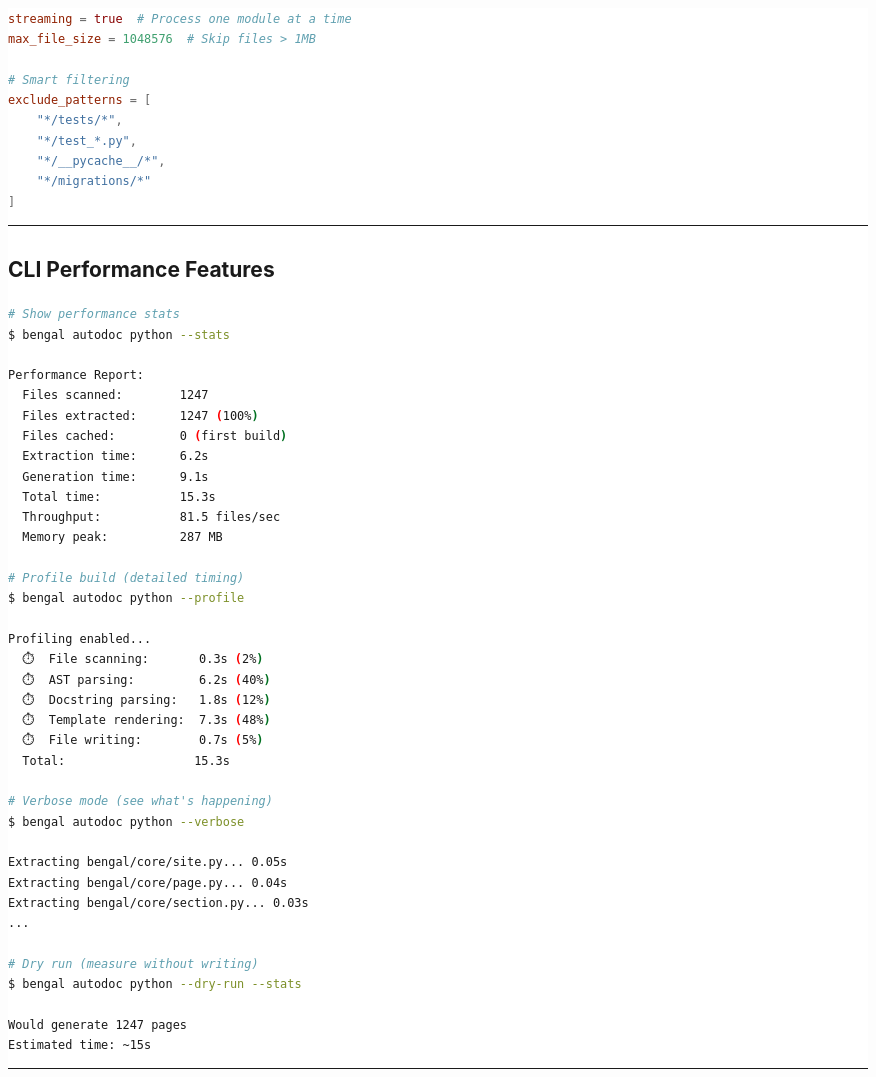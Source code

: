 ```toml
streaming = true  # Process one module at a time
max_file_size = 1048576  # Skip files > 1MB

# Smart filtering
exclude_patterns = [
    "*/tests/*",
    "*/test_*.py",
    "*/__pycache__/*",
    "*/migrations/*"
]
```

---

## CLI Performance Features

```bash
# Show performance stats
$ bengal autodoc python --stats

Performance Report:
  Files scanned:        1247
  Files extracted:      1247 (100%)
  Files cached:         0 (first build)
  Extraction time:      6.2s
  Generation time:      9.1s
  Total time:           15.3s
  Throughput:           81.5 files/sec
  Memory peak:          287 MB

# Profile build (detailed timing)
$ bengal autodoc python --profile

Profiling enabled...
  ⏱️  File scanning:       0.3s (2%)
  ⏱️  AST parsing:         6.2s (40%)
  ⏱️  Docstring parsing:   1.8s (12%)
  ⏱️  Template rendering:  7.3s (48%)
  ⏱️  File writing:        0.7s (5%)
  Total:                  15.3s

# Verbose mode (see what's happening)
$ bengal autodoc python --verbose

Extracting bengal/core/site.py... 0.05s
Extracting bengal/core/page.py... 0.04s
Extracting bengal/core/section.py... 0.03s
...

# Dry run (measure without writing)
$ bengal autodoc python --dry-run --stats

Would generate 1247 pages
Estimated time: ~15s
```

---